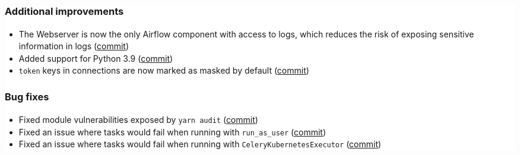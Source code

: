 ### Additional improvements

- The Webserver is now the only Airflow component with access to logs, which reduces the risk of exposing sensitive information in logs ([commit](https://github.com/apache/airflow/pull/16754))
- Added support for Python 3.9 ([commit](https://github.com/apache/airflow/pull/15515))
- `token` keys in connections are now marked as masked by default ([commit](https://github.com/apache/airflow/pull/16474))

### Bug fixes

- Fixed module vulnerabilities exposed by `yarn audit` ([commit](https://github.com/apache/airflow/pull/16440))
- Fixed an issue where tasks would fail when running with `run_as_user` ([commit](https://github.com/astronomer/airflow/commit/075622cbe))
- Fixed an issue where tasks would fail when running with `CeleryKubernetesExecutor` ([commit](https://github.com/astronomer/airflow/commit/90aaf3d48))
